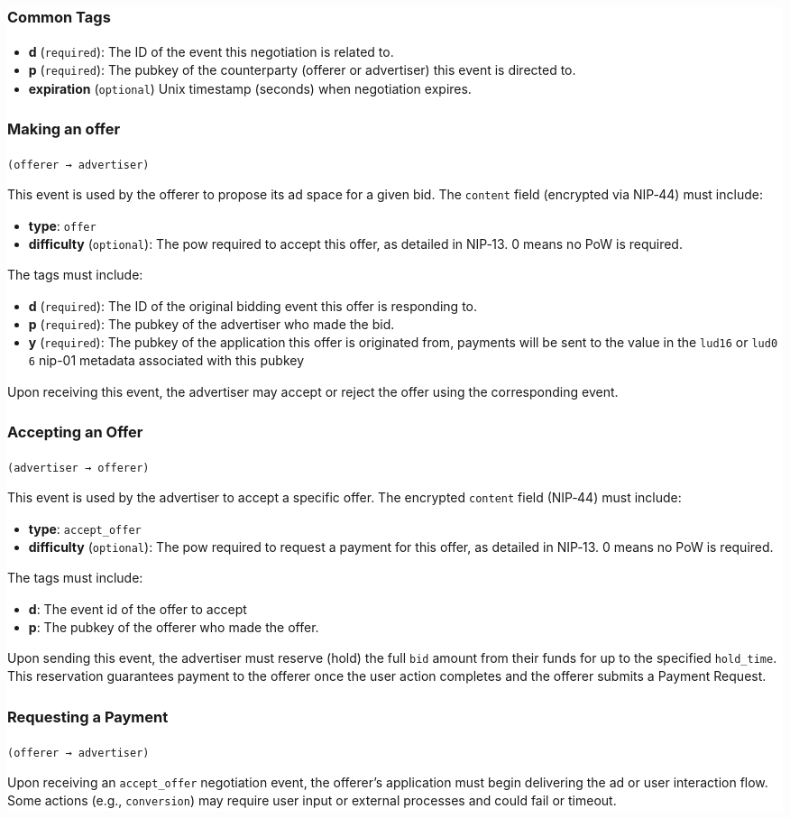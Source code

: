 
### Common Tags
* **d** (`required`): The ID of the event this negotiation is related to.
* **p** (`required`): The pubkey of the counterparty (offerer or advertiser) this event is directed to.
* **expiration** (`optional`) Unix timestamp (seconds) when negotiation expires.



### Making an offer 
`(offerer → advertiser)`

This event is used by the offerer to propose its ad space for a given bid. The `content` field (encrypted via NIP‑44) must include:

* **type**: `offer`
* **difficulty** (`optional`): The pow required to accept this offer, as detailed in NIP‑13.  0 means no PoW is required.

The tags must include:

* **d** (`required`): The ID of the original bidding event this offer is responding to.
* **p** (`required`): The pubkey of the advertiser who made the bid.
* **y** (`required`): The pubkey of the application this offer is originated from, payments will be sent to the value in the  `lud16` or `lud06` nip-01 metadata associated with this pubkey


Upon receiving this event, the advertiser may accept or reject the offer using the corresponding event.


### Accepting an Offer 
`(advertiser → offerer)`

This event is used by the advertiser to accept a specific offer. The encrypted `content` field (NIP‑44) must include:

* **type**: `accept_offer`
* **difficulty** (`optional`): The pow required to request a payment for this offer, as detailed in NIP‑13.  0 means no PoW is required.

The tags must include:

* **d**: The event id of the offer to accept
* **p**: The pubkey of the offerer who made the offer.

Upon sending this event, the advertiser must reserve (hold) the full `bid` amount from their funds for up to the specified `hold_time`. This reservation guarantees payment to the offerer once the user action completes and the offerer submits a Payment Request.


### Requesting a Payment 
`(offerer → advertiser)`

Upon receiving an `accept_offer` negotiation event, the offerer’s application must begin delivering the ad or user interaction flow. Some actions (e.g., `conversion`) may require user input or external processes and could fail or timeout.
